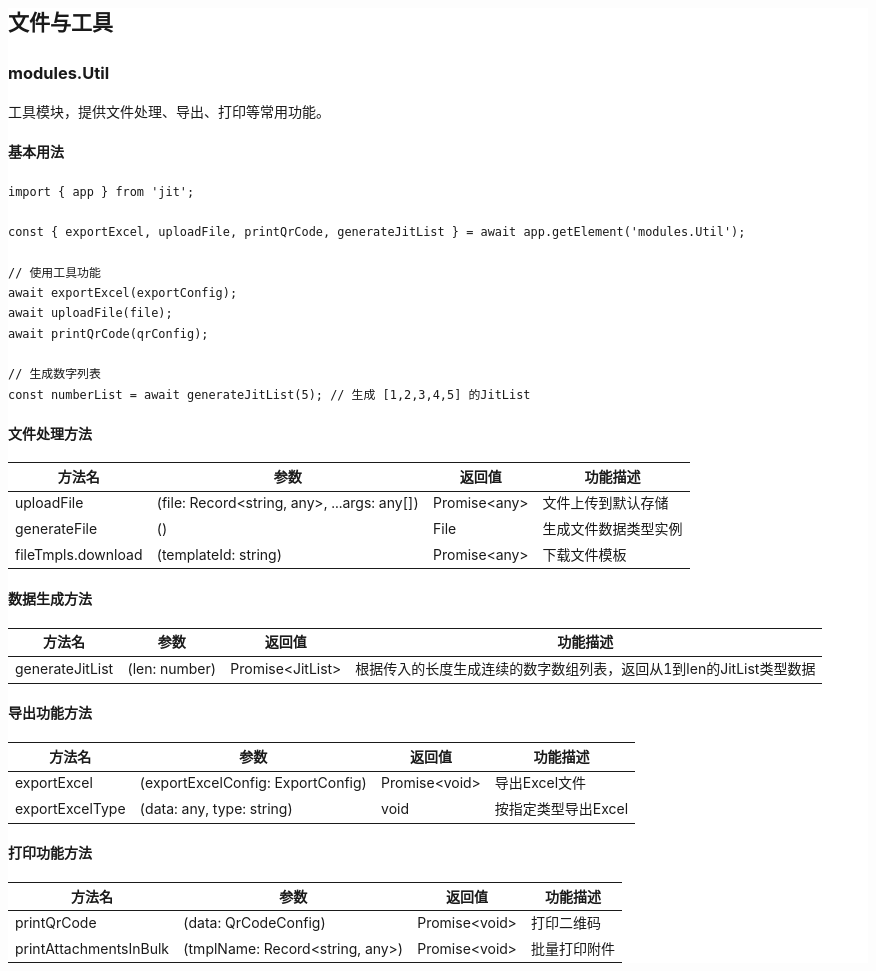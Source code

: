 ## 文件与工具

### modules.Util

工具模块，提供文件处理、导出、打印等常用功能。

#### 基本用法

```tsx title="工具模块基本使用"
import { app } from 'jit';

const { exportExcel, uploadFile, printQrCode, generateJitList } = await app.getElement('modules.Util');

// 使用工具功能
await exportExcel(exportConfig);
await uploadFile(file);
await printQrCode(qrConfig);

// 生成数字列表
const numberList = await generateJitList(5); // 生成 [1,2,3,4,5] 的JitList
```

#### 文件处理方法

| 方法名 | 参数 | 返回值 | 功能描述 |
|--------|------|--------|----------|
| uploadFile | (file: Record&lt;string, any&gt;, ...args: any[]) | Promise&lt;any&gt; | 文件上传到默认存储 |
| generateFile | () | File | 生成文件数据类型实例 |
| fileTmpls.download | (templateId: string) | Promise&lt;any&gt; | 下载文件模板 |

#### 数据生成方法

| 方法名 | 参数 | 返回值 | 功能描述 |
|--------|------|--------|----------|
| generateJitList | (len: number) | Promise&lt;JitList&gt; | 根据传入的长度生成连续的数字数组列表，返回从1到len的JitList类型数据 |

#### 导出功能方法

| 方法名 | 参数 | 返回值 | 功能描述 |
|--------|------|--------|----------|
| exportExcel | (exportExcelConfig: ExportConfig) | Promise&lt;void&gt; | 导出Excel文件 |
| exportExcelType | (data: any, type: string) | void | 按指定类型导出Excel |

#### 打印功能方法

| 方法名 | 参数 | 返回值 | 功能描述 |
|--------|------|--------|----------|
| printQrCode | (data: QrCodeConfig) | Promise&lt;void&gt; | 打印二维码 |
| printAttachmentsInBulk | (tmplName: Record&lt;string, any&gt;) | Promise&lt;void&gt; | 批量打印附件 |

